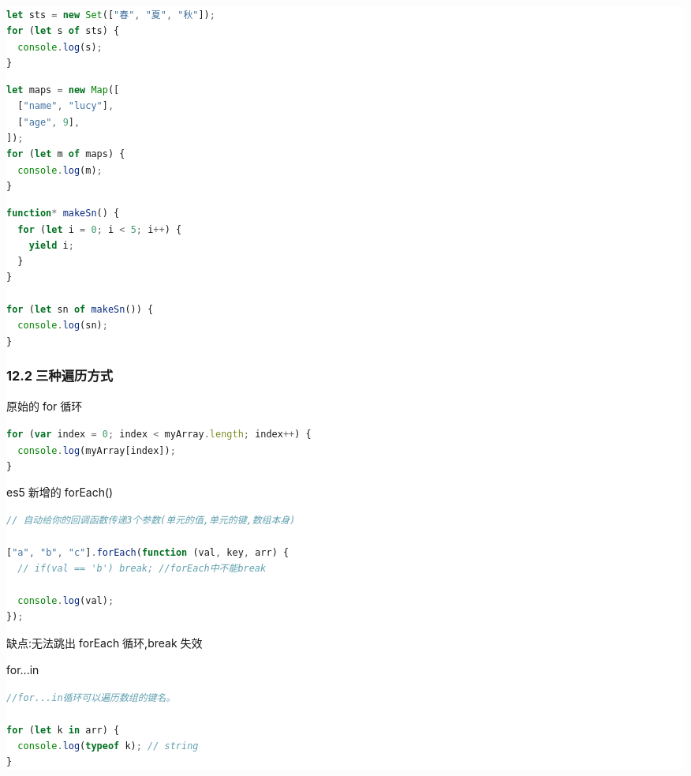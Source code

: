 ```js
let sts = new Set(["春", "夏", "秋"]);
for (let s of sts) {
  console.log(s);
}
```

```js
let maps = new Map([
  ["name", "lucy"],
  ["age", 9],
]);
for (let m of maps) {
  console.log(m);
}
```

```js
function* makeSn() {
  for (let i = 0; i < 5; i++) {
    yield i;
  }
}

for (let sn of makeSn()) {
  console.log(sn);
}
```

### 12.2 三种遍历方式

原始的 for 循环

```js
for (var index = 0; index < myArray.length; index++) {
  console.log(myArray[index]);
}
```

es5 新增的 forEach()

```js
// 自动给你的回调函数传递3个参数(单元的值,单元的键,数组本身)

["a", "b", "c"].forEach(function (val, key, arr) {
  // if(val == 'b') break; //forEach中不能break

  console.log(val);
});
```

缺点:无法跳出 forEach 循环,break 失效

for...in

```javascript
//for...in循环可以遍历数组的键名。

for (let k in arr) {
  console.log(typeof k); // string
}
```


  ["a" + "g" + "e"]: 23,
  ["a" + "ge"]: 19,